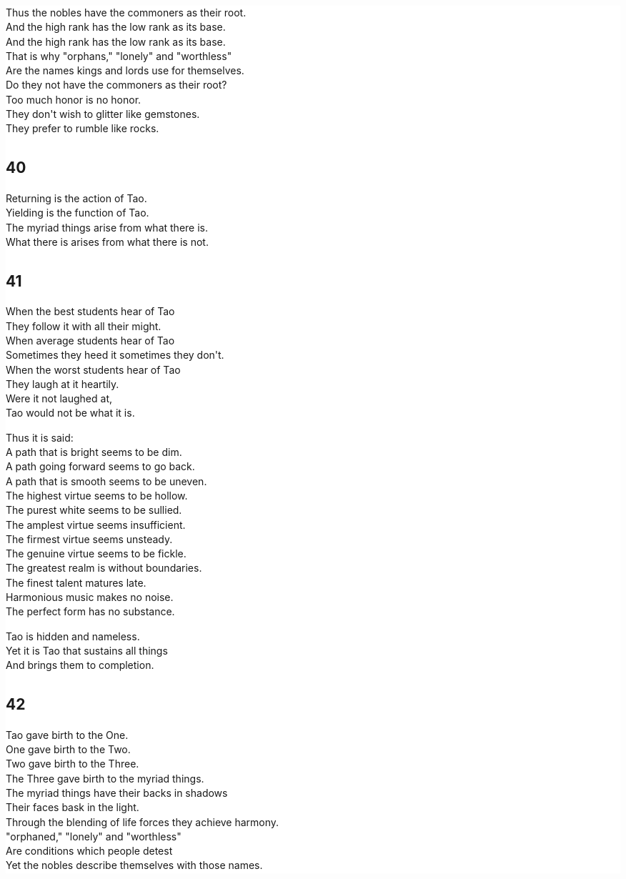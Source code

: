Thus the nobles have the commoners as their root.  
And the high rank has the low rank as its base.  
And the high rank has the low rank as its base.  
That is why "orphans," "lonely" and "worthless"  
Are the names kings and lords use for themselves.  
Do they not have the commoners as their root?  
Too much honor is no honor.  
They don't wish to glitter like gemstones.  
They prefer to rumble like rocks.  

## 40

Returning is the action of Tao.  
Yielding is the function of Tao.  
The myriad things arise from what there is.  
What there is arises from what there is not.  

## 41

When the best students hear of Tao  
They follow it with all their might.  
When average students hear of Tao  
Sometimes they heed it sometimes they don't.  
When the worst students hear of Tao  
They laugh at it heartily.  
Were it not laughed at,  
Tao would not be what it is.  

Thus it is said:  
A path that is bright seems to be dim.  
A path going forward seems to go back.  
A path that is smooth seems to be uneven.  
The highest virtue seems to be hollow.  
The purest white seems to be sullied.  
The amplest virtue seems insufficient.  
The firmest virtue seems unsteady.  
The genuine virtue seems to be fickle.  
The greatest realm is without boundaries.  
The finest talent matures late.  
Harmonious music makes no noise.  
The perfect form has no substance.  

Tao is hidden and nameless.  
Yet it is Tao that sustains all things  
And brings them to completion.  

## 42

Tao gave birth to the One.  
One gave birth to the Two.  
Two gave birth to the Three.  
The Three gave birth to the myriad things.  
The myriad things have their backs in shadows  
Their faces bask in the light.  
Through the blending of life forces they achieve harmony.  
"orphaned," "lonely" and "worthless"  
Are conditions which people detest  
Yet the nobles describe themselves with those names.  
